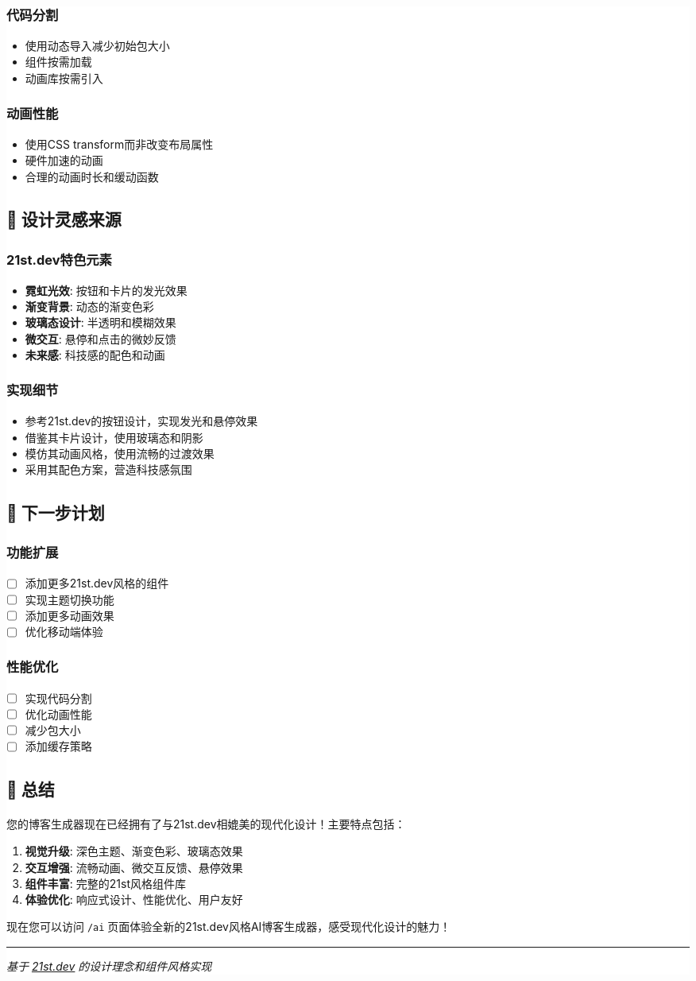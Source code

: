 ### 代码分割
- 使用动态导入减少初始包大小
- 组件按需加载
- 动画库按需引入

### 动画性能
- 使用CSS transform而非改变布局属性
- 硬件加速的动画
- 合理的动画时长和缓动函数

## 🎨 设计灵感来源

### 21st.dev特色元素
- **霓虹光效**: 按钮和卡片的发光效果
- **渐变背景**: 动态的渐变色彩
- **玻璃态设计**: 半透明和模糊效果
- **微交互**: 悬停和点击的微妙反馈
- **未来感**: 科技感的配色和动画

### 实现细节
- 参考21st.dev的按钮设计，实现发光和悬停效果
- 借鉴其卡片设计，使用玻璃态和阴影
- 模仿其动画风格，使用流畅的过渡效果
- 采用其配色方案，营造科技感氛围

## 🚀 下一步计划

### 功能扩展
- [ ] 添加更多21st.dev风格的组件
- [ ] 实现主题切换功能
- [ ] 添加更多动画效果
- [ ] 优化移动端体验

### 性能优化
- [ ] 实现代码分割
- [ ] 优化动画性能
- [ ] 减少包大小
- [ ] 添加缓存策略

## 🎉 总结

您的博客生成器现在已经拥有了与21st.dev相媲美的现代化设计！主要特点包括：

1. **视觉升级**: 深色主题、渐变色彩、玻璃态效果
2. **交互增强**: 流畅动画、微交互反馈、悬停效果
3. **组件丰富**: 完整的21st风格组件库
4. **体验优化**: 响应式设计、性能优化、用户友好

现在您可以访问 `/ai` 页面体验全新的21st.dev风格AI博客生成器，感受现代化设计的魅力！

---

*基于 [21st.dev](https://21st.dev/) 的设计理念和组件风格实现*
